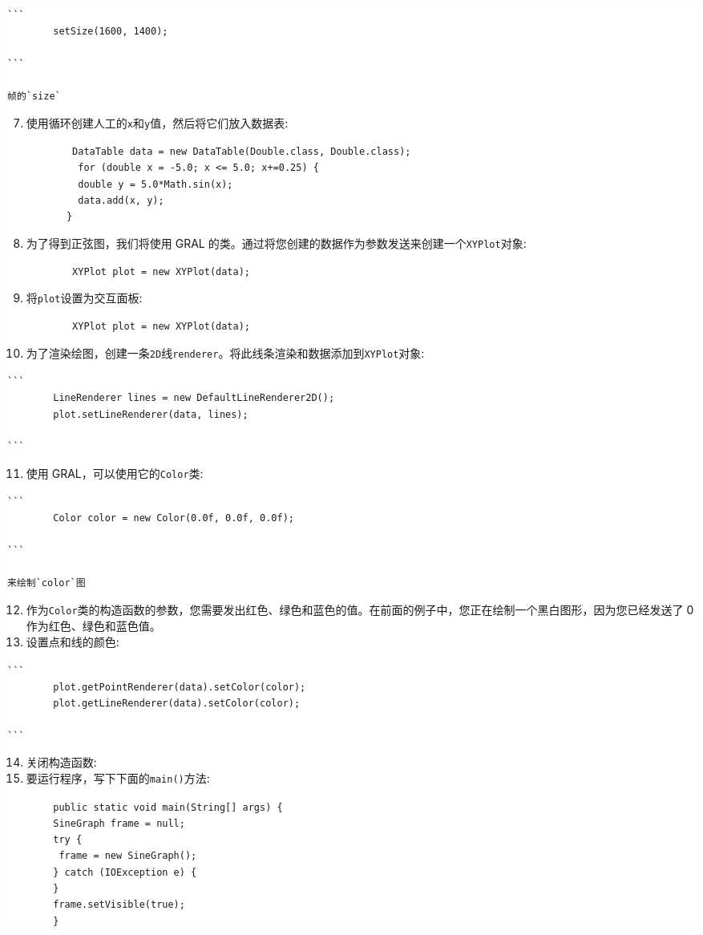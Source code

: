     ```
            setSize(1600, 1400); 

    ```

    帧的`size`
7.  使用循环创建人工的`x`和`y`值，然后将它们放入数据表:

    ```
            DataTable data = new DataTable(Double.class, Double.class); 
             for (double x = -5.0; x <= 5.0; x+=0.25) { 
             double y = 5.0*Math.sin(x); 
             data.add(x, y); 
           } 

    ```

8.  为了得到正弦图，我们将使用 GRAL 的类。通过将您创建的数据作为参数发送来创建一个`XYPlot`对象:

    ```
            XYPlot plot = new XYPlot(data); 

    ```

9.  将`plot`设置为交互面板:

    ```
            XYPlot plot = new XYPlot(data); 

    ```

10.  为了渲染绘图，创建一条`2D`线`renderer`。将此线条渲染和数据添加到`XYPlot`对象:

    ```
            LineRenderer lines = new DefaultLineRenderer2D(); 
            plot.setLineRenderer(data, lines); 

    ```

11.  使用 GRAL，可以使用它的`Color`类:

    ```
            Color color = new Color(0.0f, 0.0f, 0.0f); 

    ```

    来绘制`color`图
12.  作为`Color`类的构造函数的参数，您需要发出红色、绿色和蓝色的值。在前面的例子中，您正在绘制一个黑白图形，因为您已经发送了 0 作为红色、绿色和蓝色值。
13.  设置点和线的颜色:

    ```
            plot.getPointRenderer(data).setColor(color); 
            plot.getLineRenderer(data).setColor(color); 

    ```

14.  关闭构造函数:
15.  要运行程序，写下下面的`main()`方法:

```
        public static void main(String[] args) { 
        SineGraph frame = null; 
        try { 
         frame = new SineGraph(); 
        } catch (IOException e) { 
        } 
        frame.setVisible(true); 
        } 

```
